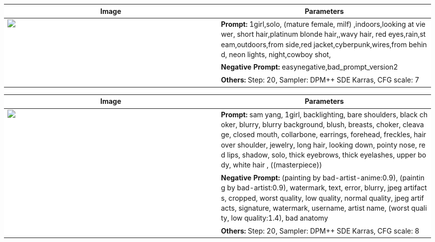 

<table style="width:100%">
<thead>
<tr>
<th style="width:50%" align="center" >Image</th>
<th style="width:50%" align="center">Parameters</th>
</tr>
</thead>
<tbody>
<tr>
<td style="word-break: break-all;" align="left" rowspan="3"><img src="https://ocdn.aigodlike.com/img/paintings/1648372199054114816"></td>
<td style="word-break: break-all;" align="left" colspan="1"><b>Prompt:</b> 1girl,solo, (mature female, milf) ,indoors,looking at viewer, short hair,platinum blonde hair,,wavy hair, red eyes,rain,steam,outdoors,from side,red jacket,cyberpunk,wires,from behind, neon lights, night,cowboy shot, </td>
</tr>
<tr>
<td style="word-break: break-all;" align="left"><b>Negative Prompt:</b> easynegative,bad_prompt_version2 </td>
</tr>
<tr>
<td style="word-break: break-all;" align="left"><b>Others:</b> Step: 20, Sampler: DPM++ SDE Karras, CFG scale: 7 </td>
</tr>
</tbody>
</table>





<table style="width:100%">
<thead>
<tr>
<th style="width:50%" align="center" >Image</th>
<th style="width:50%" align="center">Parameters</th>
</tr>
</thead>
<tbody>
<tr>
<td style="word-break: break-all;" align="left" rowspan="3"><img src="https://ocdn.aigodlike.com/img/paintings/1641048504954519552"></td>
<td style="word-break: break-all;" align="left" colspan="1"><b>Prompt:</b> sam yang,
1girl, backlighting, bare shoulders, black choker, blurry, blurry background, blush, breasts, choker, cleavage, closed mouth, collarbone, earrings, forehead, freckles, hair over shoulder, jewelry, long hair, looking down, pointy nose, red lips, shadow, solo, thick eyebrows, thick eyelashes, upper body, white hair
, ((masterpiece))
<lora:sam_yang_offset:1> </td>
</tr>
<tr>
<td style="word-break: break-all;" align="left"><b>Negative Prompt:</b> (painting by bad-artist-anime:0.9), (painting by bad-artist:0.9), watermark, text, error, blurry, jpeg artifacts, cropped, worst quality, low quality, normal quality, jpeg artifacts, signature, watermark, username, artist name, (worst quality, low quality:1.4), bad anatomy </td>
</tr>
<tr>
<td style="word-break: break-all;" align="left"><b>Others:</b> Step: 20, Sampler: DPM++ SDE Karras, CFG scale: 8 </td>
</tr>
</tbody>
</table>
